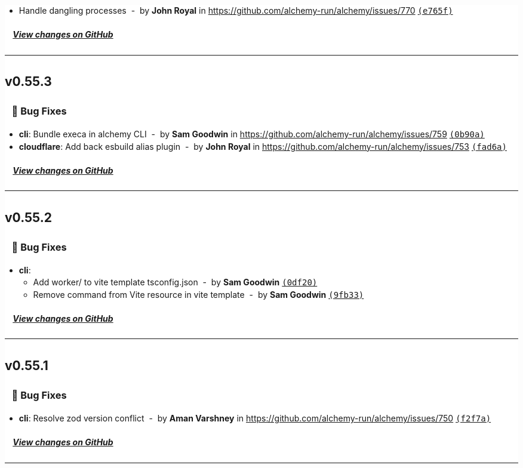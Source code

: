   - Handle dangling processes &nbsp;-&nbsp; by **John Royal** in https://github.com/alchemy-run/alchemy/issues/770 [<samp>(e765f)</samp>](https://github.com/alchemy-run/alchemy/commit/e765f2d4)

##### &nbsp;&nbsp;&nbsp;&nbsp;[View changes on GitHub](https://github.com/alchemy-run/alchemy/compare/v0.55.3...v0.56.0)

---

## v0.55.3

### &nbsp;&nbsp;&nbsp;🐞 Bug Fixes

- **cli**: Bundle execa in alchemy CLI &nbsp;-&nbsp; by **Sam Goodwin** in https://github.com/alchemy-run/alchemy/issues/759 [<samp>(0b90a)</samp>](https://github.com/alchemy-run/alchemy/commit/0b90a18)
- **cloudflare**: Add back esbuild alias plugin &nbsp;-&nbsp; by **John Royal** in https://github.com/alchemy-run/alchemy/issues/753 [<samp>(fad6a)</samp>](https://github.com/alchemy-run/alchemy/commit/fad6a9c)

##### &nbsp;&nbsp;&nbsp;&nbsp;[View changes on GitHub](https://github.com/alchemy-run/alchemy/compare/v0.55.2...v0.55.3)

---

## v0.55.2

### &nbsp;&nbsp;&nbsp;🐞 Bug Fixes

- **cli**:
  - Add worker/ to vite template tsconfig.json &nbsp;-&nbsp; by **Sam Goodwin** [<samp>(0df20)</samp>](https://github.com/alchemy-run/alchemy/commit/0df204fc)
  - Remove command from Vite resource in vite template &nbsp;-&nbsp; by **Sam Goodwin** [<samp>(9fb33)</samp>](https://github.com/alchemy-run/alchemy/commit/9fb33f2b)

##### &nbsp;&nbsp;&nbsp;&nbsp;[View changes on GitHub](https://github.com/alchemy-run/alchemy/compare/v0.55.1...v0.55.2)

---

## v0.55.1

### &nbsp;&nbsp;&nbsp;🐞 Bug Fixes

- **cli**: Resolve zod version conflict &nbsp;-&nbsp; by **Aman Varshney** in https://github.com/alchemy-run/alchemy/issues/750 [<samp>(f2f7a)</samp>](https://github.com/alchemy-run/alchemy/commit/f2f7a9dd)

##### &nbsp;&nbsp;&nbsp;&nbsp;[View changes on GitHub](https://github.com/alchemy-run/alchemy/compare/v0.55.0...v0.55.1)

---